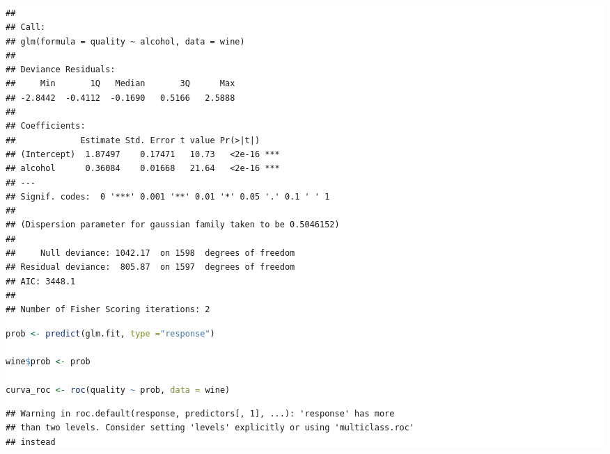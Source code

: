     ## 
    ## Call:
    ## glm(formula = quality ~ alcohol, data = wine)
    ## 
    ## Deviance Residuals: 
    ##     Min       1Q   Median       3Q      Max  
    ## -2.8442  -0.4112  -0.1690   0.5166   2.5888  
    ## 
    ## Coefficients:
    ##             Estimate Std. Error t value Pr(>|t|)    
    ## (Intercept)  1.87497    0.17471   10.73   <2e-16 ***
    ## alcohol      0.36084    0.01668   21.64   <2e-16 ***
    ## ---
    ## Signif. codes:  0 '***' 0.001 '**' 0.01 '*' 0.05 '.' 0.1 ' ' 1
    ## 
    ## (Dispersion parameter for gaussian family taken to be 0.5046152)
    ## 
    ##     Null deviance: 1042.17  on 1598  degrees of freedom
    ## Residual deviance:  805.87  on 1597  degrees of freedom
    ## AIC: 3448.1
    ## 
    ## Number of Fisher Scoring iterations: 2

``` r
prob <- predict(glm.fit, type ="response")

wine$prob <- prob

curva_roc <- roc(quality ~ prob, data = wine)
```

    ## Warning in roc.default(response, predictors[, 1], ...): 'response' has more
    ## than two levels. Consider setting 'levels' explicitly or using 'multiclass.roc'
    ## instead
